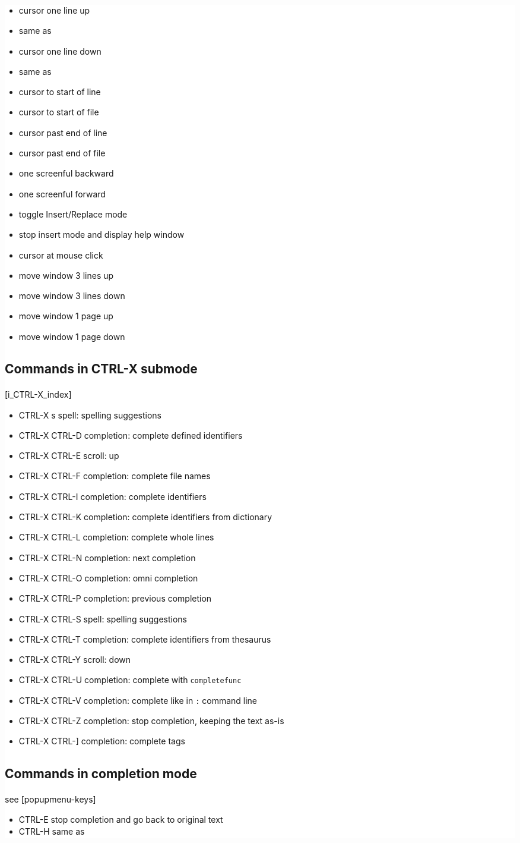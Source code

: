 - <Up>            cursor one line up
- <S-Up>          same as <PageUp>

- <Down>          cursor one line down
- <S-Down>        same as <PageDown>

- <Home>          cursor to start of line
- <C-Home>        cursor to start of file

- <End>           cursor past end of line
- <C-End>         cursor past end of file

- <PageUp>        one screenful backward
- <PageDown>      one screenful forward

- <Insert>        toggle Insert/Replace mode
- <F1>            stop insert mode and display help window

- <LeftMouse>             cursor at mouse click

- <ScrollWheelUp>         move window 3 lines up
- <ScrollWheelDown>       move window 3 lines down
- <S-ScrollWheelUp>       move window 1 page up
- <S-ScrollWheelDown>     move window 1 page down


## Commands in CTRL-X submode
[i_CTRL-X_index]


- CTRL-X s        spell: spelling suggestions

- CTRL-X CTRL-D   completion: complete defined identifiers
- CTRL-X CTRL-E   scroll: up
- CTRL-X CTRL-F   completion: complete file names
- CTRL-X CTRL-I   completion: complete identifiers
- CTRL-X CTRL-K   completion: complete identifiers from dictionary
- CTRL-X CTRL-L   completion: complete whole lines
- CTRL-X CTRL-N   completion: next completion
- CTRL-X CTRL-O   completion: omni completion
- CTRL-X CTRL-P   completion: previous completion
- CTRL-X CTRL-S   spell: spelling suggestions
- CTRL-X CTRL-T   completion: complete identifiers from thesaurus
- CTRL-X CTRL-Y   scroll: down
- CTRL-X CTRL-U   completion: complete with `completefunc`
- CTRL-X CTRL-V   completion: complete like in `:` command line
- CTRL-X CTRL-Z   completion: stop completion, keeping the text as-is

- CTRL-X CTRL-]   completion: complete tags



## Commands in completion mode
see [popupmenu-keys]

- CTRL-E          stop completion and go back to original text
- CTRL-H          same as <BS>
